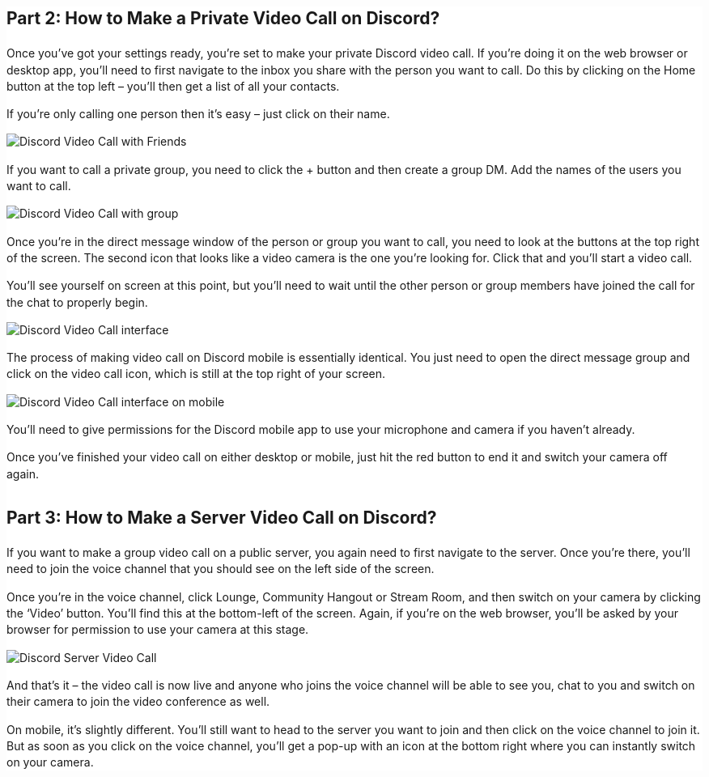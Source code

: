 ## Part 2: How to Make a Private Video Call on Discord?

Once you’ve got your settings ready, you’re set to make your private Discord video call. If you’re doing it on the web browser or desktop app, you’ll need to first navigate to the inbox you share with the person you want to call. Do this by clicking on the Home button at the top left – you’ll then get a list of all your contacts.

If you’re only calling one person then it’s easy – just click on their name.

![Discord Video Call with Friends ](https://images.wondershare.com/filmora/article-images/start-video-call-discord-friend.jpg)

If you want to call a private group, you need to click the + button and then create a group DM. Add the names of the users you want to call.

![Discord Video Call with group ](https://images.wondershare.com/filmora/article-images/add-friend-group-video-call-discord.jpg)

Once you’re in the direct message window of the person or group you want to call, you need to look at the buttons at the top right of the screen. The second icon that looks like a video camera is the one you’re looking for. Click that and you’ll start a video call.

You’ll see yourself on screen at this point, but you’ll need to wait until the other person or group members have joined the call for the chat to properly begin.

![Discord Video Call interface](https://images.wondershare.com/filmora/article-images/discord-video-call-desktop-interface.jpg)

The process of making video call on Discord mobile is essentially identical. You just need to open the direct message group and click on the video call icon, which is still at the top right of your screen.

![Discord Video Call interface on mobile](https://images.wondershare.com/filmora/article-images/discrod-personal-video-call-mobile.jpg)

You’ll need to give permissions for the Discord mobile app to use your microphone and camera if you haven’t already.

Once you’ve finished your video call on either desktop or mobile, just hit the red button to end it and switch your camera off again.

## Part 3: How to Make a Server Video Call on Discord?

If you want to make a group video call on a public server, you again need to first navigate to the server. Once you’re there, you’ll need to join the voice channel that you should see on the left side of the screen.

Once you’re in the voice channel, click Lounge, Community Hangout or Stream Room, and then switch on your camera by clicking the ‘Video’ button. You’ll find this at the bottom-left of the screen. Again, if you’re on the web browser, you’ll be asked by your browser for permission to use your camera at this stage.

![Discord Server Video Call  ](https://images.wondershare.com/filmora/article-images/discord-server-video-call.jpg)

And that’s it – the video call is now live and anyone who joins the voice channel will be able to see you, chat to you and switch on their camera to join the video conference as well.

On mobile, it’s slightly different. You’ll still want to head to the server you want to join and then click on the voice channel to join it. But as soon as you click on the voice channel, you’ll get a pop-up with an icon at the bottom right where you can instantly switch on your camera.
